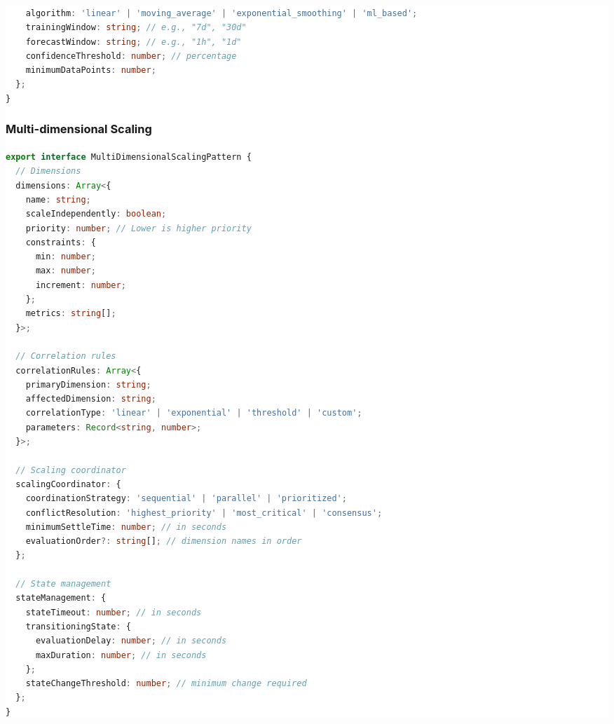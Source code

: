 ```typescript
    algorithm: 'linear' | 'moving_average' | 'exponential_smoothing' | 'ml_based';
    trainingWindow: string; // e.g., "7d", "30d"
    forecastWindow: string; // e.g., "1h", "1d"
    confidenceThreshold: number; // percentage
    minimumDataPoints: number;
  };
}
```

### Multi-dimensional Scaling

```typescript
export interface MultiDimensionalScalingPattern {
  // Dimensions
  dimensions: Array<{
    name: string;
    scaleIndependently: boolean;
    priority: number; // Lower is higher priority
    constraints: {
      min: number;
      max: number;
      increment: number;
    };
    metrics: string[];
  }>;
  
  // Correlation rules
  correlationRules: Array<{
    primaryDimension: string;
    affectedDimension: string;
    correlationType: 'linear' | 'exponential' | 'threshold' | 'custom';
    parameters: Record<string, number>;
  }>;
  
  // Scaling coordinator
  scalingCoordinator: {
    coordinationStrategy: 'sequential' | 'parallel' | 'prioritized';
    conflictResolution: 'highest_priority' | 'most_critical' | 'consensus';
    minimumSettleTime: number; // in seconds
    evaluationOrder?: string[]; // dimension names in order
  };
  
  // State management
  stateManagement: {
    stateTimeout: number; // in seconds
    transitioningState: {
      evaluationDelay: number; // in seconds
      maxDuration: number; // in seconds
    };
    stateChangeThreshold: number; // minimum change required
  };
}
```
